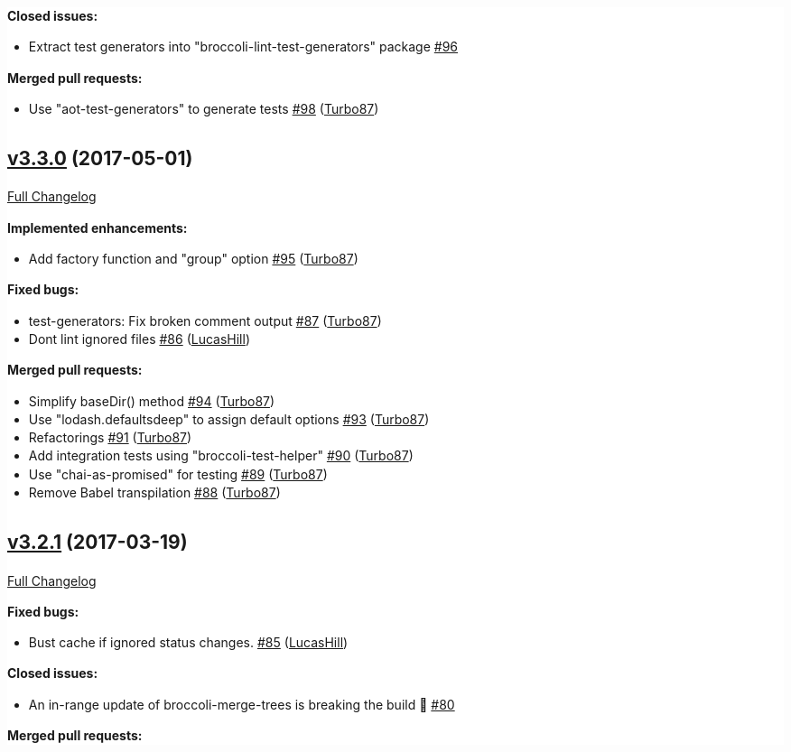 **Closed issues:**

- Extract test generators into "broccoli-lint-test-generators" package [\#96](https://github.com/ember-cli/broccoli-lint-eslint/issues/96)

**Merged pull requests:**

- Use "aot-test-generators" to generate tests [\#98](https://github.com/ember-cli/broccoli-lint-eslint/pull/98) ([Turbo87](https://github.com/Turbo87))

## [v3.3.0](https://github.com/ember-cli/broccoli-lint-eslint/tree/v3.3.0) (2017-05-01)
[Full Changelog](https://github.com/ember-cli/broccoli-lint-eslint/compare/v3.2.1...v3.3.0)

**Implemented enhancements:**

- Add factory function and "group" option [\#95](https://github.com/ember-cli/broccoli-lint-eslint/pull/95) ([Turbo87](https://github.com/Turbo87))

**Fixed bugs:**

- test-generators: Fix broken comment output [\#87](https://github.com/ember-cli/broccoli-lint-eslint/pull/87) ([Turbo87](https://github.com/Turbo87))
- Dont lint ignored files [\#86](https://github.com/ember-cli/broccoli-lint-eslint/pull/86) ([LucasHill](https://github.com/LucasHill))

**Merged pull requests:**

- Simplify baseDir\(\) method [\#94](https://github.com/ember-cli/broccoli-lint-eslint/pull/94) ([Turbo87](https://github.com/Turbo87))
- Use "lodash.defaultsdeep" to assign default options [\#93](https://github.com/ember-cli/broccoli-lint-eslint/pull/93) ([Turbo87](https://github.com/Turbo87))
- Refactorings [\#91](https://github.com/ember-cli/broccoli-lint-eslint/pull/91) ([Turbo87](https://github.com/Turbo87))
- Add integration tests using "broccoli-test-helper" [\#90](https://github.com/ember-cli/broccoli-lint-eslint/pull/90) ([Turbo87](https://github.com/Turbo87))
- Use "chai-as-promised" for testing [\#89](https://github.com/ember-cli/broccoli-lint-eslint/pull/89) ([Turbo87](https://github.com/Turbo87))
- Remove Babel transpilation [\#88](https://github.com/ember-cli/broccoli-lint-eslint/pull/88) ([Turbo87](https://github.com/Turbo87))

## [v3.2.1](https://github.com/ember-cli/broccoli-lint-eslint/tree/v3.2.1) (2017-03-19)
[Full Changelog](https://github.com/ember-cli/broccoli-lint-eslint/compare/v3.2.0...v3.2.1)

**Fixed bugs:**

- Bust cache if ignored status changes. [\#85](https://github.com/ember-cli/broccoli-lint-eslint/pull/85) ([LucasHill](https://github.com/LucasHill))

**Closed issues:**

- An in-range update of broccoli-merge-trees is breaking the build 🚨 [\#80](https://github.com/ember-cli/broccoli-lint-eslint/issues/80)

**Merged pull requests:**
